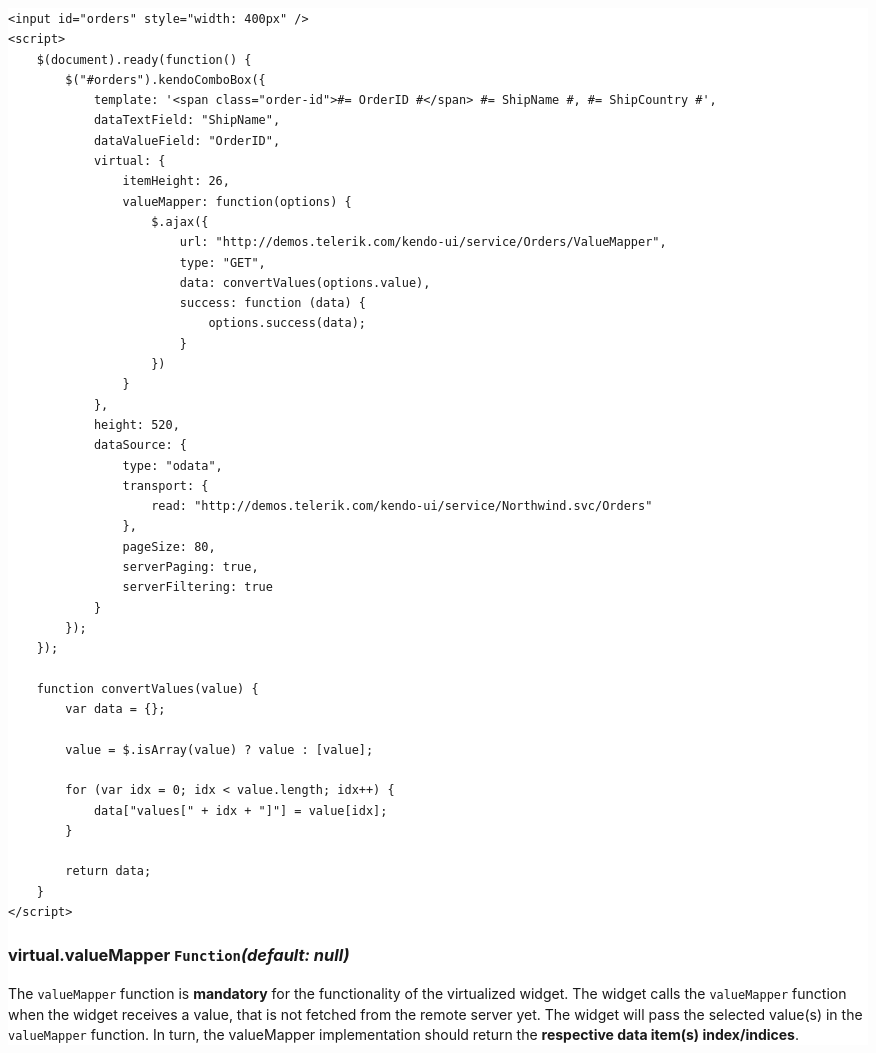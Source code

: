     <input id="orders" style="width: 400px" />
    <script>
        $(document).ready(function() {
            $("#orders").kendoComboBox({
                template: '<span class="order-id">#= OrderID #</span> #= ShipName #, #= ShipCountry #',
                dataTextField: "ShipName",
                dataValueField: "OrderID",
                virtual: {
                    itemHeight: 26,
                    valueMapper: function(options) {
                        $.ajax({
                            url: "http://demos.telerik.com/kendo-ui/service/Orders/ValueMapper",
                            type: "GET",
                            data: convertValues(options.value),
                            success: function (data) {
                                options.success(data);
                            }
                        })
                    }
                },
                height: 520,
                dataSource: {
                    type: "odata",
                    transport: {
                        read: "http://demos.telerik.com/kendo-ui/service/Northwind.svc/Orders"
                    },
                    pageSize: 80,
                    serverPaging: true,
                    serverFiltering: true
                }
            });
        });

        function convertValues(value) {
            var data = {};

            value = $.isArray(value) ? value : [value];

            for (var idx = 0; idx < value.length; idx++) {
                data["values[" + idx + "]"] = value[idx];
            }

            return data;
        }
    </script>

### virtual.valueMapper `Function`*(default: null)*

The `valueMapper` function is **mandatory** for the functionality of the virtualized widget.
The widget calls the `valueMapper` function when the widget receives a value, that is not fetched from the remote server yet.
The widget will pass the selected value(s) in the `valueMapper` function. In turn, the valueMapper implementation should return the **respective data item(s) index/indices**.
